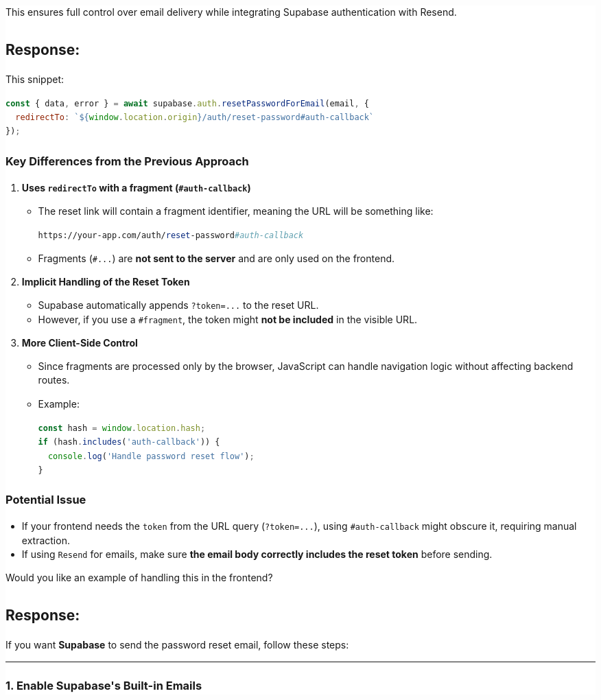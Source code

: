 This ensures full control over email delivery while integrating Supabase authentication with Resend.

## Response:
This snippet:

```javascript
const { data, error } = await supabase.auth.resetPasswordForEmail(email, {
  redirectTo: `${window.location.origin}/auth/reset-password#auth-callback`
});
```

### **Key Differences from the Previous Approach**

1.  **Uses `redirectTo` with a fragment (`#auth-callback`)**
    
    *   The reset link will contain a fragment identifier, meaning the URL will be something like:
        
        ```perl
        https://your-app.com/auth/reset-password#auth-callback
        ```
        
    *   Fragments (`#...`) are **not sent to the server** and are only used on the frontend.
2.  **Implicit Handling of the Reset Token**
    
    *   Supabase automatically appends `?token=...` to the reset URL.
    *   However, if you use a `#fragment`, the token might **not be included** in the visible URL.
3.  **More Client-Side Control**
    
    *   Since fragments are processed only by the browser, JavaScript can handle navigation logic without affecting backend routes.
    *   Example:
        
        ```javascript
        const hash = window.location.hash;
        if (hash.includes('auth-callback')) {
          console.log('Handle password reset flow');
        }
        ```
        

### **Potential Issue**

*   If your frontend needs the `token` from the URL query (`?token=...`), using `#auth-callback` might obscure it, requiring manual extraction.
*   If using `Resend` for emails, make sure **the email body correctly includes the reset token** before sending.

Would you like an example of handling this in the frontend?

## Response:
If you want **Supabase** to send the password reset email, follow these steps:

* * *

### **1\. Enable Supabase's Built-in Emails**
